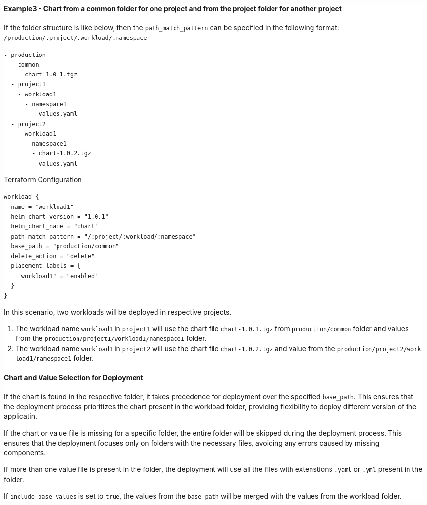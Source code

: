 
#### Example3 - Chart from a common folder for one project and from the project folder for another project
If the folder structure is like below, then the `path_match_pattern` can be specified in the following format:<br> `/production/:project/:workload/:namespace` <br>
```
- production
  - common
    - chart-1.0.1.tgz
  - project1
    - workload1
      - namespace1
	    - values.yaml
  - project2
    - workload1
      - namespace1
        - chart-1.0.2.tgz
	    - values.yaml
```

Terraform Configuration
```hcl
workload {
  name = "workload1"
  helm_chart_version = "1.0.1"
  helm_chart_name = "chart"
  path_match_pattern = "/:project/:workload/:namespace"
  base_path = "production/common"
  delete_action = "delete"
  placement_labels = {
    "workload1" = "enabled"
  }
}
```

In this scenario, two workloads will be deployed in respective projects. <br>
1. The workload name `workload1` in `project1` will use the chart file `chart-1.0.1.tgz` from `production/common` folder and values from the `production/project1/workload1/namespace1` folder. <br>
2. The workload name `workload1` in `project2` will use the chart file `chart-1.0.2.tgz` and value from the `production/project2/workload1/namespace1` folder. <br>

#### Chart and Value Selection for Deployment

If the chart is found in the respective folder, it takes precedence for deployment over the specified `base_path`. This ensures that the deployment process prioritizes the chart present in the workload folder, providing flexibility to deploy different version of the applicatin.

If the chart or value file is missing for a specific folder, the entire folder will be skipped during the deployment process. This ensures that the deployment focuses only on folders with the necessary files, avoiding any errors caused by missing components.

If more than one value file is present in the folder, the deployment will use all the files with extenstions `.yaml` or `.yml` present in the folder.

If `include_base_values` is set to `true`, the values from the `base_path` will be merged with the values from the workload folder. 
